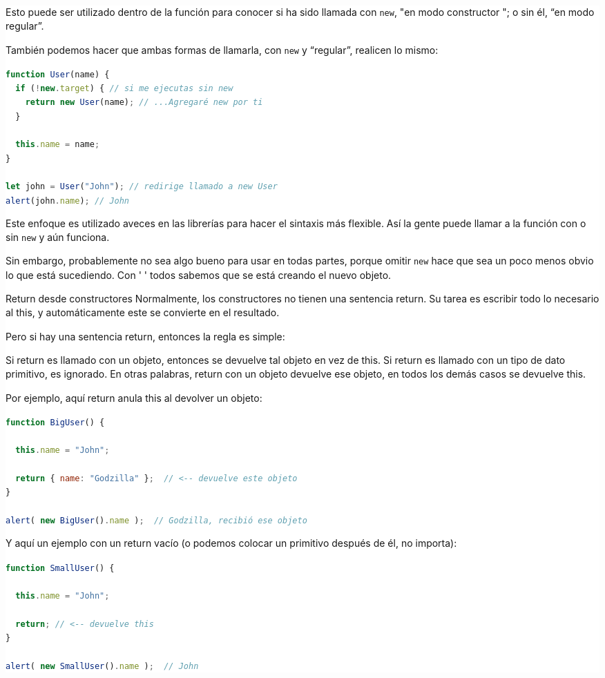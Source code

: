 Esto puede ser utilizado dentro de la función para conocer si ha sido llamada con `new`, "en modo constructor "; o sin él, “en modo regular”.

También podemos hacer que ambas formas de llamarla, con `new` y “regular”, realicen lo mismo:

```js
function User(name) {
  if (!new.target) { // si me ejecutas sin new
    return new User(name); // ...Agregaré new por ti
  }

  this.name = name;
}

let john = User("John"); // redirige llamado a new User
alert(john.name); // John
```

Este enfoque es utilizado aveces en las librerías para hacer el sintaxis más flexible. Así la gente puede llamar a la función con o sin `new` y aún funciona.

Sin embargo, probablemente no sea algo bueno para usar en todas partes, porque omitir `new` hace que sea un poco menos obvio lo que está sucediendo. Con ' ' todos sabemos que se está creando el nuevo objeto.

Return desde constructores
Normalmente, los constructores no tienen una sentencia return. Su tarea es escribir todo lo necesario al this, y automáticamente este se convierte en el resultado.

Pero si hay una sentencia return, entonces la regla es simple:

Si return es llamado con un objeto, entonces se devuelve tal objeto en vez de this.
Si return es llamado con un tipo de dato primitivo, es ignorado.
En otras palabras, return con un objeto devuelve ese objeto, en todos los demás casos se devuelve this.

Por ejemplo, aquí return anula this al devolver un objeto:

```js
function BigUser() {

  this.name = "John";

  return { name: "Godzilla" };  // <-- devuelve este objeto
}

alert( new BigUser().name );  // Godzilla, recibió ese objeto
```

Y aquí un ejemplo con un return vacío (o podemos colocar un primitivo después de él, no importa):

```js
function SmallUser() {

  this.name = "John";

  return; // <-- devuelve this
}

alert( new SmallUser().name );  // John
```
